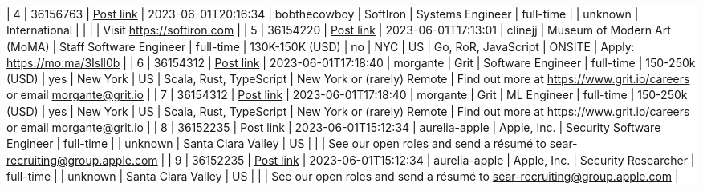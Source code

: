 | 4   | 36156763 | [Post link](https://news.ycombinator.com/item?id=36156763) | 2023-06-01T20:16:34 | bobthecowboy    | SoftIron                                                   | Systems Engineer                                                                                              | full-time       |                                                         | unknown | International                                          |                 |                                                                                                                                                                                                     |                                                                   | Visit https://softiron.com                                                                                                                                                |
| 5   | 36154220 | [Post link](https://news.ycombinator.com/item?id=36154220) | 2023-06-01T17:13:01 | clinejj         | Museum of Modern Art (MoMA)                                | Staff Software Engineer                                                                                       | full-time       | 130K-150K (USD)                                         | no      | NYC                                                    | US              | Go, RoR, JavaScript                                                                                                                                                                                 | ONSITE                                                            | Apply: https://mo.ma/3Isll0b                                                                                                                                              |
| 6   | 36154312 | [Post link](https://news.ycombinator.com/item?id=36154312) | 2023-06-01T17:18:40 | morgante        | Grit                                                       | Software Engineer                                                                                             | full-time       | 150-250k (USD)                                          | yes     | New York                                               | US              | Scala, Rust, TypeScript                                                                                                                                                                             | New York or (rarely) Remote                                       | Find out more at https://www.grit.io/careers or email morgante@grit.io                                                                                                    |
| 7   | 36154312 | [Post link](https://news.ycombinator.com/item?id=36154312) | 2023-06-01T17:18:40 | morgante        | Grit                                                       | ML Engineer                                                                                                   | full-time       | 150-250k (USD)                                          | yes     | New York                                               | US              | Scala, Rust, TypeScript                                                                                                                                                                             | New York or (rarely) Remote                                       | Find out more at https://www.grit.io/careers or email morgante@grit.io                                                                                                    |
| 8   | 36152235 | [Post link](https://news.ycombinator.com/item?id=36152235) | 2023-06-01T15:12:34 | aurelia-apple   | Apple, Inc.                                                | Security Software Engineer                                                                                    | full-time       |                                                         | unknown | Santa Clara Valley                                     | US              |                                                                                                                                                                                                     |                                                                   | See our open roles and send a résumé to sear-recruiting@group.apple.com                                                                                                   |
| 9   | 36152235 | [Post link](https://news.ycombinator.com/item?id=36152235) | 2023-06-01T15:12:34 | aurelia-apple   | Apple, Inc.                                                | Security Researcher                                                                                           | full-time       |                                                         | unknown | Santa Clara Valley                                     | US              |                                                                                                                                                                                                     |                                                                   | See our open roles and send a résumé to sear-recruiting@group.apple.com                                                                                                   |